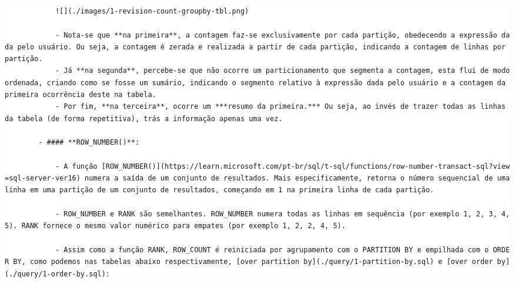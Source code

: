                 ![](./images/1-revision-count-groupby-tbl.png)

                - Nota-se que **na primeira**, a contagem faz-se exclusivamente por cada partição, obedecendo a expressão dada pelo usuário. Ou seja, a contagem é zerada e realizada a partir de cada partição, indicando a contagem de linhas por partição.
                - Já **na segunda**, percebe-se que não ocorre um particionamento que segmenta a contagem, esta flui de modo ordenada, criando como se fosse um sumário, indicando o segmento relativo à expressão dada pelo usuário e a contagem da primeira ocorrência deste na tabela.
                - Por fim, **na terceira**, ocorre um ***resumo da primeira.*** Ou seja, ao invés de trazer todas as linhas da tabela (de forma repetitiva), trás a informação apenas uma vez.

            - #### **ROW_NUMBER()**: 

                - A função [ROW_NUMBER()](https://learn.microsoft.com/pt-br/sql/t-sql/functions/row-number-transact-sql?view=sql-server-ver16) numera a saída de um conjunto de resultados. Mais especificamente, retorna o número sequencial de uma linha em uma partição de um conjunto de resultados, começando em 1 na primeira linha de cada partição.

                - ROW_NUMBER e RANK são semelhantes. ROW_NUMBER numera todas as linhas em sequência (por exemplo 1, 2, 3, 4, 5). RANK fornece o mesmo valor numérico para empates (por exemplo 1, 2, 2, 4, 5).

                - Assim como a função RANK, ROW_COUNT é reiniciada por agrupamento com o PARTITION BY e empilhada com o ORDER BY, como podemos nas tabelas abaixo respectivamente, [over partition by](./query/1-partition-by.sql) e [over order by](./query/1-order-by.sql):
